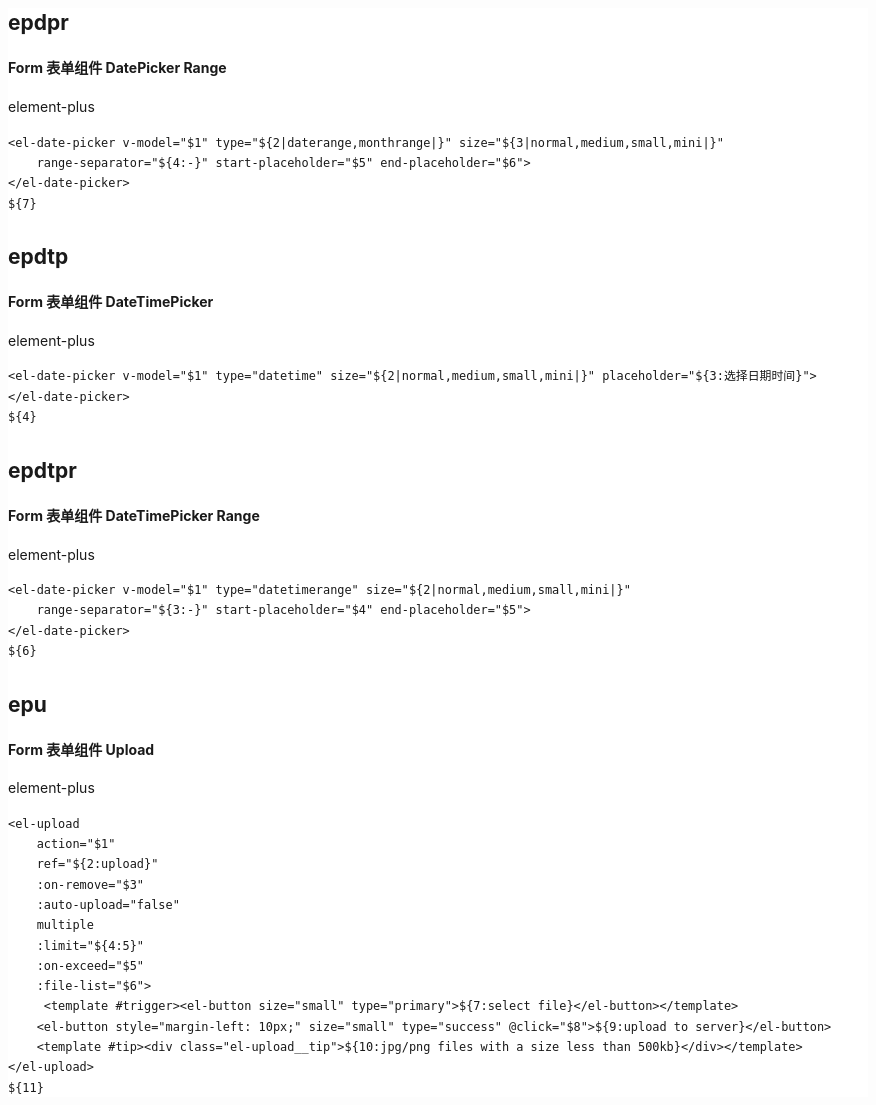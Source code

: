 ## epdpr
#### Form 表单组件 DatePicker Range
element-plus <el-date-picker>
```
<el-date-picker v-model="$1" type="${2|daterange,monthrange|}" size="${3|normal,medium,small,mini|}"
	range-separator="${4:-}" start-placeholder="$5" end-placeholder="$6">
</el-date-picker>
${7}
```

## epdtp
#### Form 表单组件 DateTimePicker
element-plus <el-date-picker type="datetime">
```
<el-date-picker v-model="$1" type="datetime" size="${2|normal,medium,small,mini|}" placeholder="${3:选择日期时间}">
</el-date-picker>
${4}
```

## epdtpr
#### Form 表单组件 DateTimePicker Range
element-plus <el-date-picker type="datetime">
```
<el-date-picker v-model="$1" type="datetimerange" size="${2|normal,medium,small,mini|}"
	range-separator="${3:-}" start-placeholder="$4" end-placeholder="$5">
</el-date-picker>
${6}
```

## epu
#### Form 表单组件 Upload
element-plus <el-upload>
```
<el-upload
	action="$1"
	ref="${2:upload}"
	:on-remove="$3"
	:auto-upload="false"
	multiple
	:limit="${4:5}"
	:on-exceed="$5"
	:file-list="$6">
	 <template #trigger><el-button size="small" type="primary">${7:select file}</el-button></template>
	<el-button style="margin-left: 10px;" size="small" type="success" @click="$8">${9:upload to server}</el-button>
	<template #tip><div class="el-upload__tip">${10:jpg/png files with a size less than 500kb}</div></template>
</el-upload>
${11}
```
